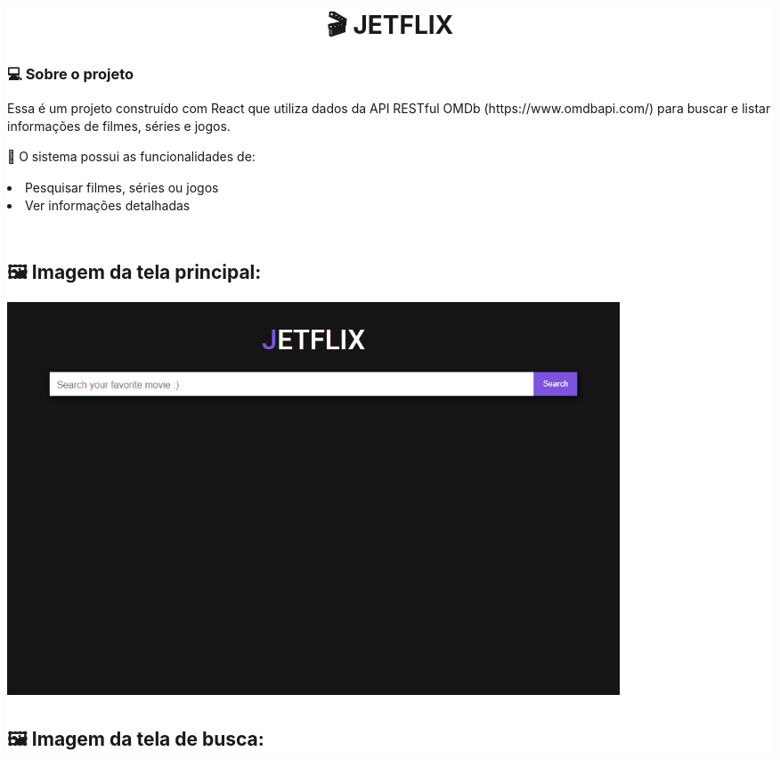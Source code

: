 <h1 align="center"> 🎬 JETFLIX </h1>

<h3> 💻 Sobre o projeto</h3>

<p>Essa é um projeto construído com React que utiliza dados da API RESTful OMDb (https://www.omdbapi.com/) para buscar e listar informações de filmes, séries e jogos.</p>
<p>📝 O sistema possui as funcionalidades de:</p>
 <li>Pesquisar filmes, séries ou jogos</li>
 <li>Ver informações detalhadas</li>
 <br>
 
 <h2>🖼 Imagem da tela principal: </h2>
<img width="80%" src="public/assets/images-for-readme/main-page.png">
 
 <h2>🖼 Imagem da tela de busca: </h2>